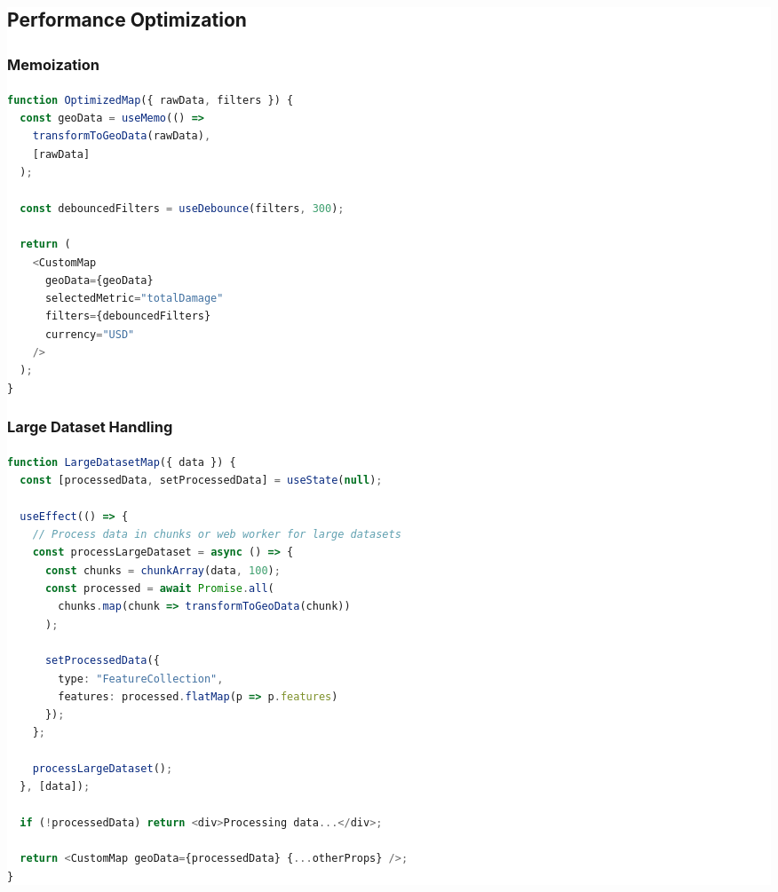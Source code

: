 ## Performance Optimization

### Memoization

```typescript
function OptimizedMap({ rawData, filters }) {
  const geoData = useMemo(() => 
    transformToGeoData(rawData), 
    [rawData]
  );
  
  const debouncedFilters = useDebounce(filters, 300);
  
  return (
    <CustomMap
      geoData={geoData}
      selectedMetric="totalDamage"
      filters={debouncedFilters}
      currency="USD"
    />
  );
}
```

### Large Dataset Handling

```typescript
function LargeDatasetMap({ data }) {
  const [processedData, setProcessedData] = useState(null);
  
  useEffect(() => {
    // Process data in chunks or web worker for large datasets
    const processLargeDataset = async () => {
      const chunks = chunkArray(data, 100);
      const processed = await Promise.all(
        chunks.map(chunk => transformToGeoData(chunk))
      );
      
      setProcessedData({
        type: "FeatureCollection",
        features: processed.flatMap(p => p.features)
      });
    };
    
    processLargeDataset();
  }, [data]);

  if (!processedData) return <div>Processing data...</div>;

  return <CustomMap geoData={processedData} {...otherProps} />;
}
```
